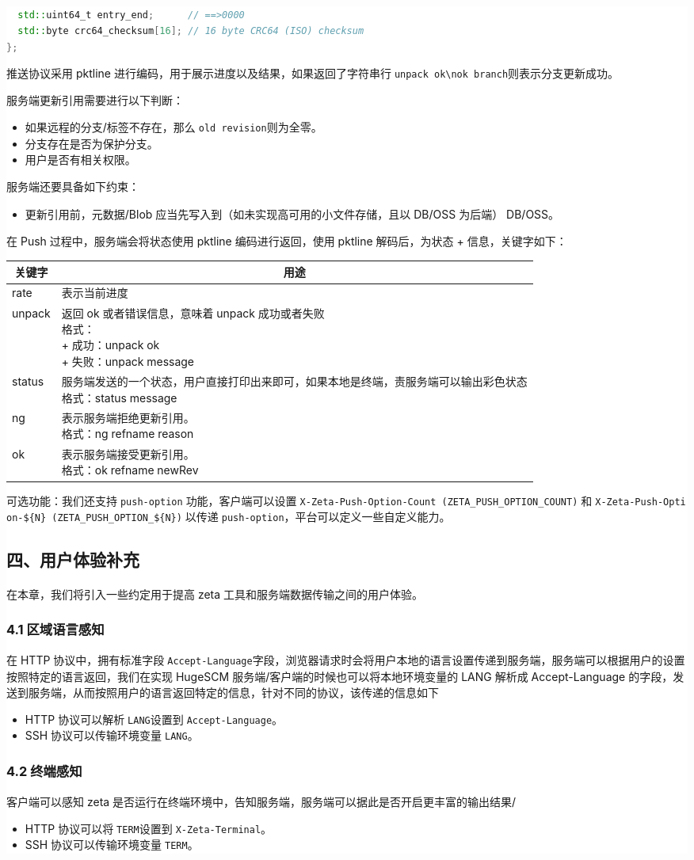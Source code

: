 ```cpp
  std::uint64_t entry_end;      // ==>0000
  std::byte crc64_checksum[16]; // 16 byte CRC64 (ISO) checksum
};
```



推送协议采用 pktline 进行编码，用于展示进度以及结果，如果返回了字符串行 `unpack ok\nok branch`则表示分支更新成功。

服务端更新引用需要进行以下判断：

+ 如果远程的分支/标签不存在，那么 `old revision`则为全零。
+ 分支存在是否为保护分支。
+ 用户是否有相关权限。

服务端还要具备如下约束：

+ 更新引用前，元数据/Blob 应当先写入到（如未实现高可用的小文件存储，且以 DB/OSS 为后端） DB/OSS。

在 Push 过程中，服务端会将状态使用 pktline 编码进行返回，使用 pktline 解码后，为状态 + 信息，关键字如下：

| 关键字 | 用途 |
| --- | --- |
| rate | 表示当前进度 |
| unpack | 返回 ok 或者错误信息，意味着 unpack 成功或者失败<br/>格式：<br/>+ 成功：unpack ok<br/>+ 失败：unpack message |
| status | 服务端发送的一个状态，用户直接打印出来即可，如果本地是终端，责服务端可以输出彩色状态<br/>格式：status message |
| ng | 表示服务端拒绝更新引用。<br/>格式：ng refname reason |
| ok | 表示服务端接受更新引用。<br/>格式：ok refname newRev |


可选功能：我们还支持 `push-option` 功能，客户端可以设置 `X-Zeta-Push-Option-Count (ZETA_PUSH_OPTION_COUNT)` 和 `X-Zeta-Push-Option-${N} (ZETA_PUSH_OPTION_${N})` 以传递 `push-option`，平台可以定义一些自定义能力。


## 四、用户体验补充
在本章，我们将引入一些约定用于提高 zeta 工具和服务端数据传输之间的用户体验。

### 4.1 区域语言感知
在 HTTP 协议中，拥有标准字段 `Accept-Language`字段，浏览器请求时会将用户本地的语言设置传递到服务端，服务端可以根据用户的设置按照特定的语言返回，我们在实现 HugeSCM 服务端/客户端的时候也可以将本地环境变量的 LANG 解析成 Accept-Language 的字段，发送到服务端，从而按照用户的语言返回特定的信息，针对不同的协议，该传递的信息如下

+ HTTP 协议可以解析 `LANG`设置到 `Accept-Language`。
+ SSH 协议可以传输环境变量 `LANG`。

### 4.2 终端感知
客户端可以感知 zeta 是否运行在终端环境中，告知服务端，服务端可以据此是否开启更丰富的输出结果/

+ HTTP 协议可以将 `TERM`设置到 `X-Zeta-Terminal`。
+ SSH 协议可以传输环境变量 `TERM`。

